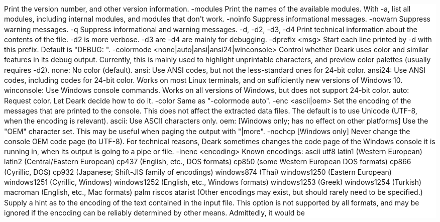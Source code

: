    Print the version number, and other version information.
-modules
   Print the names of the available modules.
   With -a, list all modules, including internal modules, and modules that
   don't work.
-noinfo
   Suppress informational messages.
-nowarn
   Suppress warning messages.
-q
   Suppress informational and warning messages.
-d, -d2, -d3, -d4
   Print technical information about the contents of the file. -d2 is more
   verbose. -d3 are -d4 are mainly for debugging.
-dprefix &lt;msg>
   Start each line printed by -d with this prefix. Default is "DEBUG: ".
-colormode &lt;none|auto|ansi|ansi24|winconsole>
   Control whether Deark uses color and similar features in its debug output.
   Currently, this is mainly used to highlight unprintable characters, and
   preview color palettes (usually requires -d2).
   none: No color (default).
   ansi: Use ANSI codes, but not the less-standard ones for 24-bit color.
   ansi24: Use ANSI codes, including codes for 24-bit color. Works on most
     Linux terminals, and on sufficiently new versions of Windows 10.
   winconsole: Use Windows console commands. Works on all versions of Windows,
     but does not support 24-bit color.
   auto: Request color. Let Deark decide how to do it.
-color
   Same as "-colormode auto".
-enc &lt;ascii|oem>
   Set the encoding of the messages that are printed to the console. This does
   not affect the extracted data files.
   The default is to use Unicode (UTF-8, when the encoding is relevant).
   ascii: Use ASCII characters only.
   oem: [Windows only; has no effect on other platforms] Use the "OEM"
     character set. This may be useful when paging the output with "|more".
-nochcp
   [Windows only] Never change the console OEM code page (to UTF-8).
   For technical reasons, Deark sometimes changes the code page of the Windows
   console it is running in, when its output is going to a pipe or file.
-inenc &lt;encoding>
   Known encodings:
     ascii
     utf8
     latin1 (Western European)
     latin2 (Central/Eastern European)
     cp437 (English, etc., DOS formats)
     cp850 (some Western European DOS formats)
     cp866 (Cyrillic, DOS)
     cp932 (Japanese; Shift-JIS family of encodings)
     windows874 (Thai)
     windows1250 (Eastern European)
     windows1251 (Cyrillic, Windows)
     windows1252 (English, etc., Windows formats)
     windows1253 (Greek)
     windows1254 (Turkish)
     macroman (English, etc., Mac formats)
     palm
     riscos
     atarist
     (Other encodings may exist, but should rarely need to be specified.)
   Supply a hint as to the encoding of the text contained in the input file.
   This option is not supported by all formats, and may be ignored if the
   encoding can be reliably determined by other means. Admittedly, it would be